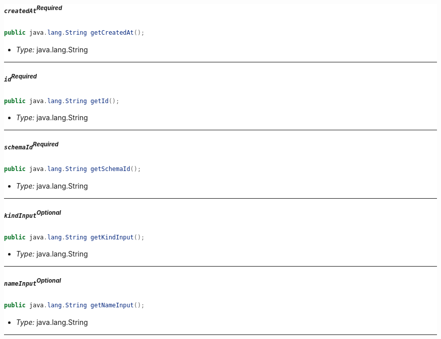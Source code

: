 
##### `createdAt`<sup>Required</sup> <a name="createdAt" id="@cdktf/provider-cloudflare.schemaValidationSchemas.SchemaValidationSchemas.property.createdAt"></a>

```java
public java.lang.String getCreatedAt();
```

- *Type:* java.lang.String

---

##### `id`<sup>Required</sup> <a name="id" id="@cdktf/provider-cloudflare.schemaValidationSchemas.SchemaValidationSchemas.property.id"></a>

```java
public java.lang.String getId();
```

- *Type:* java.lang.String

---

##### `schemaId`<sup>Required</sup> <a name="schemaId" id="@cdktf/provider-cloudflare.schemaValidationSchemas.SchemaValidationSchemas.property.schemaId"></a>

```java
public java.lang.String getSchemaId();
```

- *Type:* java.lang.String

---

##### `kindInput`<sup>Optional</sup> <a name="kindInput" id="@cdktf/provider-cloudflare.schemaValidationSchemas.SchemaValidationSchemas.property.kindInput"></a>

```java
public java.lang.String getKindInput();
```

- *Type:* java.lang.String

---

##### `nameInput`<sup>Optional</sup> <a name="nameInput" id="@cdktf/provider-cloudflare.schemaValidationSchemas.SchemaValidationSchemas.property.nameInput"></a>

```java
public java.lang.String getNameInput();
```

- *Type:* java.lang.String

---
